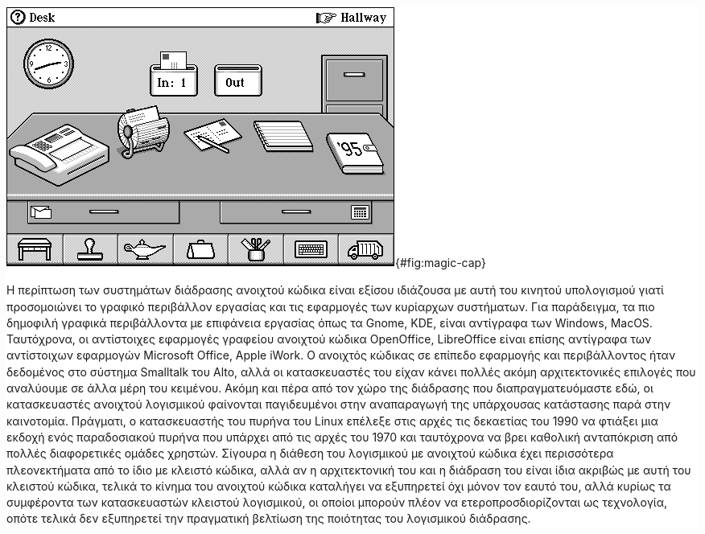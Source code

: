 ![Figure 8: Η χρήση της μεταφοράς αντικειμένων από τον πραγματικό κόσμο στο λειτουργικό σύστημα Magic Cap του φορητού υπολογιστή επικοινωνίας της General Magic είναι εμπνευσμένη από την επιτυχία που είχαν οι ανάλογες μεταφορές στον επιτραπέζιο υπολογιστή, αν και σε αυτήν την περίπτωση δεν μεταφράστηκαν σε αντίστοιχη εμπορική επιτυχία.](images/magic-cap.png){#fig:magic-cap}

Η περίπτωση των συστημάτων διάδρασης ανοιχτού κώδικα είναι εξίσου ιδιάζουσα με αυτή του κινητού υπολογισμού γιατί προσομοιώνει το γραφικό περιβάλλον εργασίας και τις εφαρμογές των κυρίαρχων συστήματων. Για παράδειγμα, τα πιο δημοφιλή γραφικά περιβάλλοντα με επιφάνεια εργασίας όπως τα Gnome, KDE, είναι αντίγραφα των Windows, MacOS. Ταυτόχρονα, οι αντίστοιχες εφαρμογές γραφείου ανοιχτού κώδικα OpenOffice, LibreOffice είναι επίσης αντίγραφα των αντίστοιχων εφαρμογών Microsoft Office, Apple iWork. Ο ανοιχτός κώδικας σε επίπεδο εφαρμογής και περιβάλλοντος ήταν δεδομένος στο σύστημα Smalltalk του Alto, αλλά οι κατασκευαστές του είχαν κάνει πολλές ακόμη αρχιτεκτονικές επιλογές που αναλύουμε σε άλλα μέρη του κειμένου. Ακόμη και πέρα από τον χώρο της διάδρασης που διαπραγματευόμαστε εδώ, οι κατασκευαστές ανοιχτού λογισμικού φαίνονται παγιδευμένοι στην αναπαραγωγή της υπάρχουσας κατάστασης παρά στην καινοτομία. Πράγματι, ο κατασκευαστής του πυρήνα του Linux επέλεξε στις αρχές τις δεκαετίας του 1990 να φτιάξει μια εκδοχή ενός παραδοσιακού πυρήνα που υπάρχει από τις αρχές του 1970 και ταυτόχρονα να βρει καθολική ανταπόκριση από πολλές διαφορετικές ομάδες χρηστών. Σίγουρα η διάθεση του λογισμικού με ανοιχτού κώδικα έχει περισσότερα πλεονεκτήματα από το ίδιο με κλειστό κώδικα, αλλά αν η αρχιτεκτονική του και η διάδραση του είναι ίδια ακριβώς με αυτή του κλειστού κώδικα, τελικά το κίνημα του ανοιχτού κώδικα καταλήγει να εξυπηρετεί όχι μόνον τον εαυτό του, αλλά κυρίως τα συμφέροντα των κατασκευαστών κλειστού λογισμικού, οι οποίοι μπορούν πλέον να ετεροπροσδιορίζονται ως τεχνολογία, οπότε τελικά δεν εξυπηρετεί την πραγματική βελτίωση της ποιότητας του λογισμικού διάδρασης.
